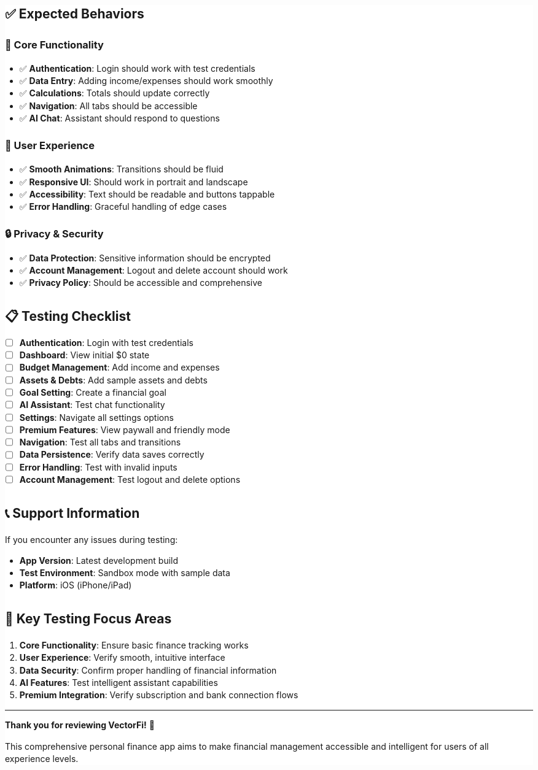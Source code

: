 ## ✅ Expected Behaviors

### 🎯 Core Functionality

- ✅ **Authentication**: Login should work with test credentials
- ✅ **Data Entry**: Adding income/expenses should work smoothly
- ✅ **Calculations**: Totals should update correctly
- ✅ **Navigation**: All tabs should be accessible
- ✅ **AI Chat**: Assistant should respond to questions

### 🎨 User Experience

- ✅ **Smooth Animations**: Transitions should be fluid
- ✅ **Responsive UI**: Should work in portrait and landscape
- ✅ **Accessibility**: Text should be readable and buttons tappable
- ✅ **Error Handling**: Graceful handling of edge cases

### 🔒 Privacy & Security

- ✅ **Data Protection**: Sensitive information should be encrypted
- ✅ **Account Management**: Logout and delete account should work
- ✅ **Privacy Policy**: Should be accessible and comprehensive

## 📋 Testing Checklist

- [ ] **Authentication**: Login with test credentials
- [ ] **Dashboard**: View initial $0 state
- [ ] **Budget Management**: Add income and expenses
- [ ] **Assets & Debts**: Add sample assets and debts
- [ ] **Goal Setting**: Create a financial goal
- [ ] **AI Assistant**: Test chat functionality
- [ ] **Settings**: Navigate all settings options
- [ ] **Premium Features**: View paywall and friendly mode
- [ ] **Navigation**: Test all tabs and transitions
- [ ] **Data Persistence**: Verify data saves correctly
- [ ] **Error Handling**: Test with invalid inputs
- [ ] **Account Management**: Test logout and delete options

## 📞 Support Information

If you encounter any issues during testing:

- **App Version**: Latest development build
- **Test Environment**: Sandbox mode with sample data
- **Platform**: iOS (iPhone/iPad)

## 🎯 Key Testing Focus Areas

1. **Core Functionality**: Ensure basic finance tracking works
2. **User Experience**: Verify smooth, intuitive interface
3. **Data Security**: Confirm proper handling of financial information
4. **AI Features**: Test intelligent assistant capabilities
5. **Premium Integration**: Verify subscription and bank connection flows

---

**Thank you for reviewing VectorFi!** 🚀

This comprehensive personal finance app aims to make financial management accessible and intelligent for users of all experience levels.

